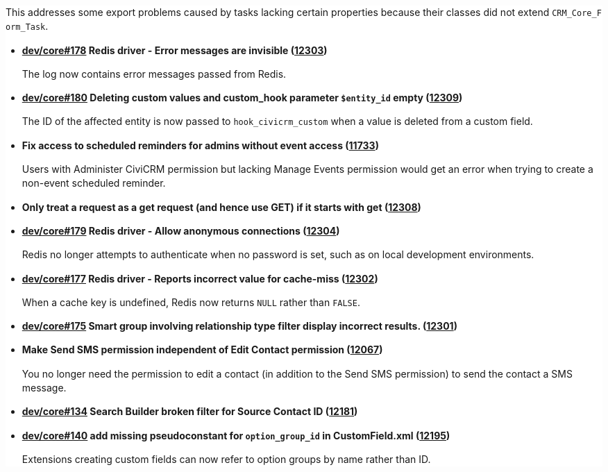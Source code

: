   This addresses some export problems caused by tasks lacking certain properties
  because their classes did not extend `CRM_Core_Form_Task`.

- **[dev/core#178](https://lab.civicrm.org/dev/core/issues/178) Redis driver -
  Error messages are invisible
  ([12303](https://github.com/civicrm/civicrm-core/pull/12303))**

  The log now contains error messages passed from Redis.

- **[dev/core#180](https://lab.civicrm.org/dev/core/issues/180) Deleting custom
  values and custom_hook parameter `$entity_id` empty
  ([12309](https://github.com/civicrm/civicrm-core/pull/12309))**

  The ID of the affected entity is now passed to `hook_civicrm_custom` when a
  value is deleted from a custom field.

- **Fix access to scheduled reminders for admins without event access
  ([11733](https://github.com/civicrm/civicrm-core/pull/11733))**

  Users with Administer CiviCRM permission but lacking Manage Events permission
  would get an error when trying to create a non-event scheduled reminder.

- **Only treat a request as a get request (and hence use GET) if it starts with
  get ([12308](https://github.com/civicrm/civicrm-core/pull/12308))**

- **[dev/core#179](https://lab.civicrm.org/dev/core/issues/179) Redis driver -
  Allow anonymous connections
  ([12304](https://github.com/civicrm/civicrm-core/pull/12304))**

  Redis no longer attempts to authenticate when no password is set, such as on
  local development environments.

- **[dev/core#177](https://lab.civicrm.org/dev/core/issues/177) Redis driver -
  Reports incorrect value for cache-miss
  ([12302](https://github.com/civicrm/civicrm-core/pull/12302))**

  When a cache key is undefined, Redis now returns `NULL` rather than `FALSE`.

- **[dev/core#175](https://lab.civicrm.org/dev/core/issues/175) Smart group
  involving relationship type filter display incorrect results.
  ([12301](https://github.com/civicrm/civicrm-core/pull/12301))**

- **Make Send SMS permission independent of Edit Contact permission
  ([12067](https://github.com/civicrm/civicrm-core/pull/12067))**

  You no longer need the permission to edit a contact (in addition to the Send
  SMS permission) to send the contact a SMS message.

- **[dev/core#134](https://lab.civicrm.org/dev/core/issues/134) Search Builder
  broken filter for Source Contact ID
  ([12181](https://github.com/civicrm/civicrm-core/pull/12181))**

- **[dev/core#140](https://lab.civicrm.org/dev/core/issues/140) add missing
  pseudoconstant for `option_group_id` in CustomField.xml
  ([12195](https://github.com/civicrm/civicrm-core/pull/12195))**

  Extensions creating custom fields can now refer to option groups by name
  rather than ID.
